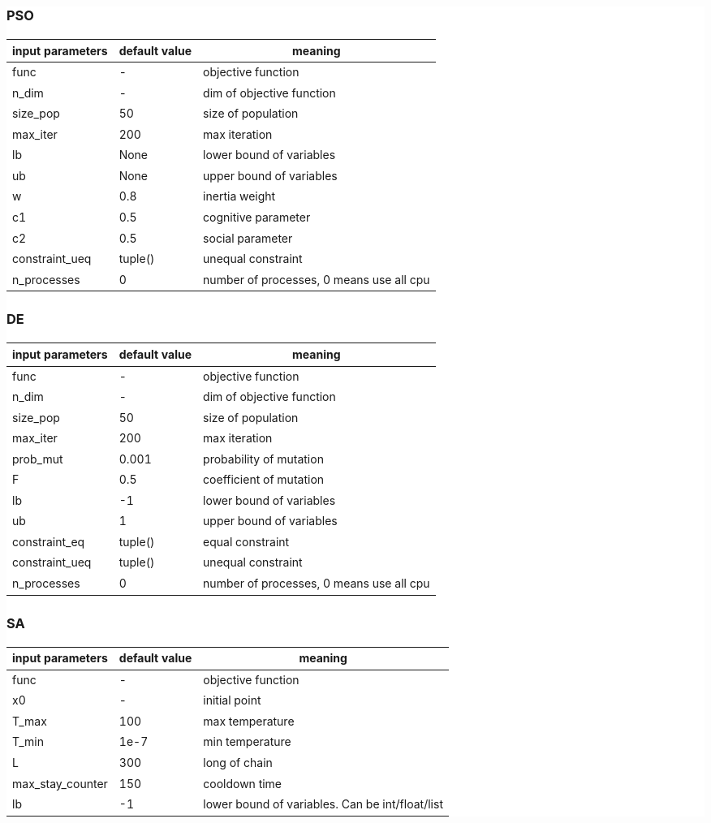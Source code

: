 
### PSO

| input parameters | default value    | meaning     |
|-----------|------|----------|
| func      | \-   | objective function  |
| n\_dim    | \-   | dim of objective function  |
| size\_pop | 50   | size of population   |
| max\_iter | 200  | max iteration  |
| lb        | None | lower bound of variables |
| ub        | None | upper bound of variables |
| w         | 0\.8 | inertia weight  |
| c1        | 0\.5 | cognitive parameter |
| c2        | 0\.5 | social parameter |
| constraint\_ueq | tuple()    | unequal constraint                  |
| n_processes     | 0  | number of processes, 0 means use all cpu |

### DE

| input parameters | default value    | meaning     |
|-----------|--------|----------|
| func      | \-     | objective function   |
| n\_dim    | \-     | dim of objective function  |
| size\_pop | 50     | size of population     |
| max\_iter | 200    | max iteration   |
| prob\_mut | 0\.001 | probability of mutation     |
| F         | 0\.5   | coefficient of mutation     |
| lb        | \-1    | lower bound of variables |
| ub        | 1      | upper bound of variables |
| constraint\_eq  | tuple()   | equal constraint                   |
| constraint\_ueq | tuple()    | unequal constraint                 |
| n_processes     | 0  | number of processes, 0 means use all cpu |

### SA

| input parameters | default value    | meaning     |
|--------------------|-------|-------|
| func               | \-    | objective function  |
| x0                 | \-    | initial point |
| T\_max             | 100   | max temperature |
| T\_min             | 1e\-7 | min temperature  |
| L                  | 300   | long of chain  |
| max\_stay\_counter | 150   | cooldown time  |
| lb              | \-1    | lower bound of variables. Can be int/float/list  |